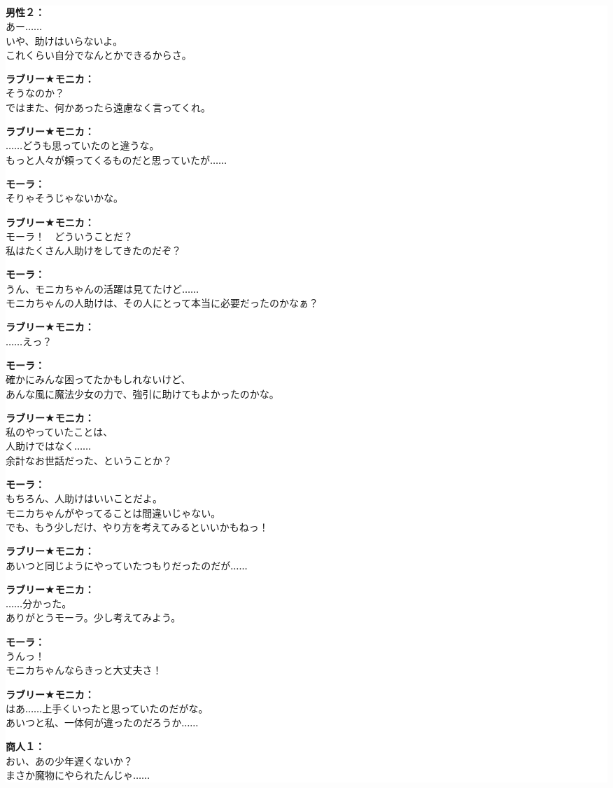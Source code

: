 **男性２：**  
あー……  
いや、助けはいらないよ。  
これくらい自分でなんとかできるからさ。  
  
**ラブリー★モニカ：**  
そうなのか？  
ではまた、何かあったら遠慮なく言ってくれ。  
  
**ラブリー★モニカ：**  
……どうも思っていたのと違うな。  
もっと人々が頼ってくるものだと思っていたが……  
  
**モーラ：**  
そりゃそうじゃないかな。  
  
**ラブリー★モニカ：**  
モーラ！　どういうことだ？  
私はたくさん人助けをしてきたのだぞ？  
  
**モーラ：**  
うん、モニカちゃんの活躍は見てたけど……  
モニカちゃんの人助けは、その人にとって本当に必要だったのかなぁ？  
  
**ラブリー★モニカ：**  
……えっ？  
  
**モーラ：**  
確かにみんな困ってたかもしれないけど、  
あんな風に魔法少女の力で、強引に助けてもよかったのかな。  
  
**ラブリー★モニカ：**  
私のやっていたことは、  
人助けではなく……  
余計なお世話だった、ということか？  
  
**モーラ：**  
もちろん、人助けはいいことだよ。  
モニカちゃんがやってることは間違いじゃない。  
でも、もう少しだけ、やり方を考えてみるといいかもねっ！  
  
**ラブリー★モニカ：**  
あいつと同じようにやっていたつもりだったのだが……  
  
**ラブリー★モニカ：**  
……分かった。  
ありがとうモーラ。少し考えてみよう。  
  
**モーラ：**  
うんっ！  
モニカちゃんならきっと大丈夫さ！  
  
**ラブリー★モニカ：**  
はあ……上手くいったと思っていたのだがな。  
あいつと私、一体何が違ったのだろうか……  
  
**商人１：**  
おい、あの少年遅くないか？  
まさか魔物にやられたんじゃ……  
  